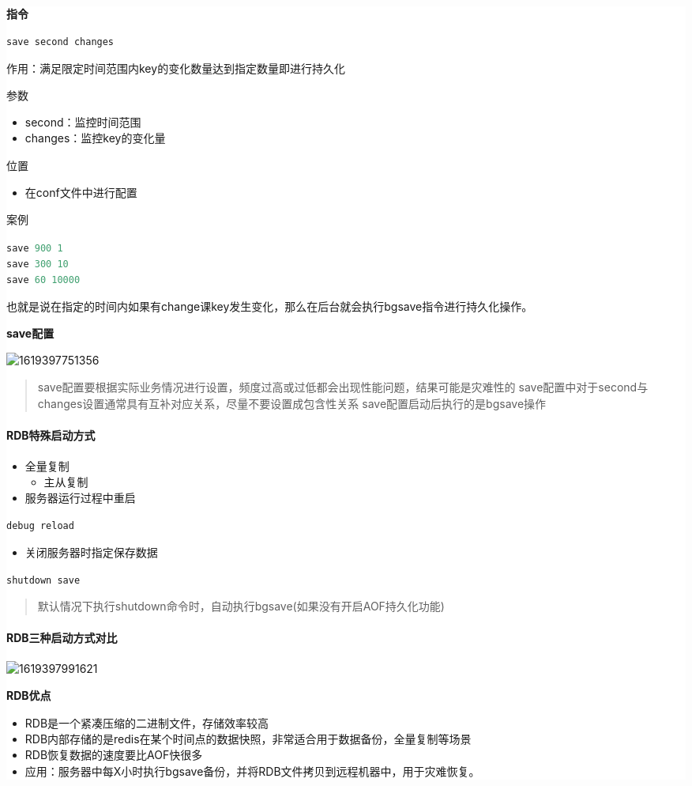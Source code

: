 **指令**

~~~ java
save second changes
~~~

作用：满足限定时间范围内key的变化数量达到指定数量即进行持久化

参数

- second：监控时间范围 
- changes：监控key的变化量

位置

- 在conf文件中进行配置

案例

~~~ java
save 900 1 
save 300 10 
save 60 10000
~~~

也就是说在指定的时间内如果有change课key发生变化，那么在后台就会执行bgsave指令进行持久化操作。

**save配置**

![1619397751356](C:\Users\MrR\AppData\Roaming\Typora\typora-user-images\1619397751356.png)

> save配置要根据实际业务情况进行设置，频度过高或过低都会出现性能问题，结果可能是灾难性的
> save配置中对于second与changes设置通常具有互补对应关系，尽量不要设置成包含性关系
> save配置启动后执行的是bgsave操作

#### RDB特殊启动方式

- 全量复制
  - 主从复制
- 服务器运行过程中重启

~~~ java
debug reload
~~~

- 关闭服务器时指定保存数据

~~~ java
shutdown save
~~~

> 默认情况下执行shutdown命令时，自动执行bgsave(如果没有开启AOF持久化功能)

#### RDB三种启动方式对比

![1619397991621](https://tprzfbucket.oss-cn-beijing.aliyuncs.com/hadoop/202104/26/084633-118367.png)

**RDB优点**

- RDB是一个紧凑压缩的二进制文件，存储效率较高
- RDB内部存储的是redis在某个时间点的数据快照，非常适合用于数据备份，全量复制等场景
- RDB恢复数据的速度要比AOF快很多
- 应用：服务器中每X小时执行bgsave备份，并将RDB文件拷贝到远程机器中，用于灾难恢复。
